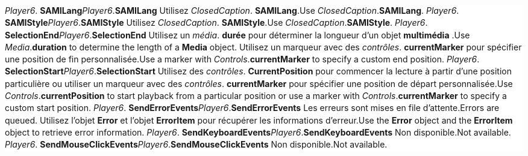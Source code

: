 <tr class="odd">
<td><span data-ttu-id="66d89-321"><em>Player6</em>. <strong>SAMILang</strong></span><span class="sxs-lookup"><span data-stu-id="66d89-321"><em>Player6</em>.<strong>SAMILang</strong></span></span></td>
<td><span data-ttu-id="66d89-322">Utilisez <em>ClosedCaption</em>. <strong>SAMILang</strong>.</span><span class="sxs-lookup"><span data-stu-id="66d89-322">Use <em>ClosedCaption</em>.<strong>SAMILang</strong>.</span></span></td>
</tr>
<tr class="even">
<td><span data-ttu-id="66d89-323"><em>Player6</em>. <strong>SAMIStyle</strong></span><span class="sxs-lookup"><span data-stu-id="66d89-323"><em>Player6</em>.<strong>SAMIStyle</strong></span></span></td>
<td><span data-ttu-id="66d89-324">Utilisez <em>ClosedCaption</em>. <strong>SAMIStyle</strong>.</span><span class="sxs-lookup"><span data-stu-id="66d89-324">Use <em>ClosedCaption</em>.<strong>SAMIStyle</strong>.</span></span></td>
</tr>
<tr class="odd">
<td><span data-ttu-id="66d89-325"><em>Player6</em>. <strong>SelectionEnd</strong></span><span class="sxs-lookup"><span data-stu-id="66d89-325"><em>Player6</em>.<strong>SelectionEnd</strong></span></span></td>
<td><span data-ttu-id="66d89-326">Utilisez un <em>média</em>. <strong>durée</strong> pour déterminer la longueur d’un objet <strong>multimédia</strong> .</span><span class="sxs-lookup"><span data-stu-id="66d89-326">Use <em>Media</em>.<strong>duration</strong> to determine the length of a <strong>Media</strong> object.</span></span> <span data-ttu-id="66d89-327">Utilisez un marqueur avec des <em>contrôles</em>. <strong>currentMarker</strong> pour spécifier une position de fin personnalisée.</span><span class="sxs-lookup"><span data-stu-id="66d89-327">Use a marker with <em>Controls</em>.<strong>currentMarker</strong> to specify a custom end position.</span></span></td>
</tr>
<tr class="even">
<td><span data-ttu-id="66d89-328"><em>Player6</em>. <strong>SelectionStart</strong></span><span class="sxs-lookup"><span data-stu-id="66d89-328"><em>Player6</em>.<strong>SelectionStart</strong></span></span></td>
<td><span data-ttu-id="66d89-329">Utilisez des <em>contrôles</em>. <strong>CurrentPosition</strong> pour commencer la lecture à partir d’une position particulière ou utiliser un marqueur avec des <em>contrôles</em>. <strong>currentMarker</strong> pour spécifier une position de départ personnalisée.</span><span class="sxs-lookup"><span data-stu-id="66d89-329">Use <em>Controls</em>.<strong>currentPosition</strong> to start playback from a particular position or use a marker with <em>Controls</em>.<strong>currentMarker</strong> to specify a custom start position.</span></span></td>
</tr>
<tr class="odd">
<td><span data-ttu-id="66d89-330"><em>Player6</em>. <strong>SendErrorEvents</strong></span><span class="sxs-lookup"><span data-stu-id="66d89-330"><em>Player6</em>.<strong>SendErrorEvents</strong></span></span></td>
<td><span data-ttu-id="66d89-331">Les erreurs sont mises en file d’attente.</span><span class="sxs-lookup"><span data-stu-id="66d89-331">Errors are queued.</span></span> <span data-ttu-id="66d89-332">Utilisez l’objet <strong>Error</strong> et l’objet <strong>ErrorItem</strong> pour récupérer les informations d’erreur.</span><span class="sxs-lookup"><span data-stu-id="66d89-332">Use the <strong>Error</strong> object and the <strong>ErrorItem</strong> object to retrieve error information.</span></span></td>
</tr>
<tr class="even">
<td><span data-ttu-id="66d89-333"><em>Player6</em>. <strong>SendKeyboardEvents</strong></span><span class="sxs-lookup"><span data-stu-id="66d89-333"><em>Player6</em>.<strong>SendKeyboardEvents</strong></span></span></td>
<td><span data-ttu-id="66d89-334">Non disponible.</span><span class="sxs-lookup"><span data-stu-id="66d89-334">Not available.</span></span></td>
</tr>
<tr class="odd">
<td><span data-ttu-id="66d89-335"><em>Player6</em>. <strong>SendMouseClickEvents</strong></span><span class="sxs-lookup"><span data-stu-id="66d89-335"><em>Player6</em>.<strong>SendMouseClickEvents</strong></span></span></td>
<td><span data-ttu-id="66d89-336">Non disponible.</span><span class="sxs-lookup"><span data-stu-id="66d89-336">Not available.</span></span></td>
</tr>